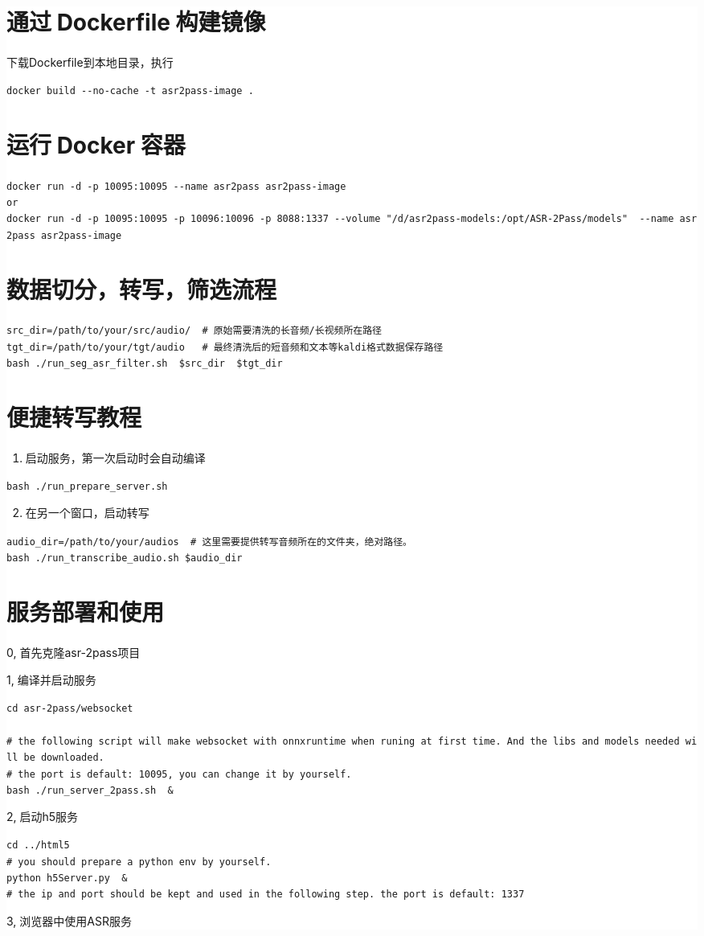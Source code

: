 # 通过 Dockerfile 构建镜像

下载Dockerfile到本地目录，执行
```shell
docker build --no-cache -t asr2pass-image .
```

# 运行 Docker 容器
```shell
docker run -d -p 10095:10095 --name asr2pass asr2pass-image
or
docker run -d -p 10095:10095 -p 10096:10096 -p 8088:1337 --volume "/d/asr2pass-models:/opt/ASR-2Pass/models"  --name asr2pass asr2pass-image
```

# 数据切分，转写，筛选流程
```shell
src_dir=/path/to/your/src/audio/  # 原始需要清洗的长音频/长视频所在路径
tgt_dir=/path/to/your/tgt/audio   # 最终清洗后的短音频和文本等kaldi格式数据保存路径
bash ./run_seg_asr_filter.sh  $src_dir  $tgt_dir 
```

# 便捷转写教程

1. 启动服务，第一次启动时会自动编译
```shell
bash ./run_prepare_server.sh
```

2. 在另一个窗口，启动转写
```shell
audio_dir=/path/to/your/audios  # 这里需要提供转写音频所在的文件夹，绝对路径。
bash ./run_transcribe_audio.sh $audio_dir
```

# 服务部署和使用

0, 首先克隆asr-2pass项目

1, 编译并启动服务
```shell
cd asr-2pass/websocket

# the following script will make websocket with onnxruntime when runing at first time. And the libs and models needed will be downloaded.
# the port is default: 10095, you can change it by yourself.
bash ./run_server_2pass.sh  &
```
2, 启动h5服务
```shell
cd ../html5
# you should prepare a python env by yourself.
python h5Server.py  &
# the ip and port should be kept and used in the following step. the port is default: 1337
```
3, 浏览器中使用ASR服务
